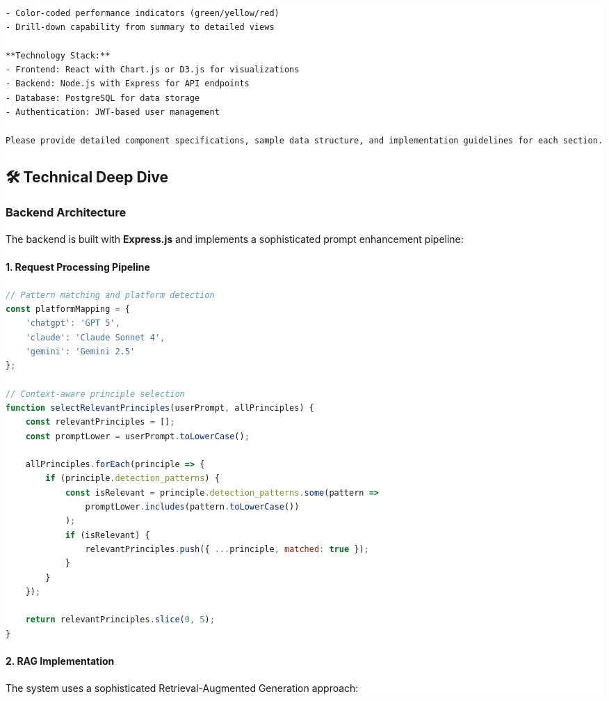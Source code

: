 ```
- Color-coded performance indicators (green/yellow/red)
- Drill-down capability from summary to detailed views

**Technology Stack:**
- Frontend: React with Chart.js or D3.js for visualizations
- Backend: Node.js with Express for API endpoints
- Database: PostgreSQL for data storage
- Authentication: JWT-based user management

Please provide detailed component specifications, sample data structure, and implementation guidelines for each section.
```

## 🛠️ Technical Deep Dive

### Backend Architecture

The backend is built with **Express.js** and implements a sophisticated prompt enhancement pipeline:

#### 1. **Request Processing Pipeline**
```javascript
// Pattern matching and platform detection
const platformMapping = {
    'chatgpt': 'GPT 5',
    'claude': 'Claude Sonnet 4', 
    'gemini': 'Gemini 2.5'
};

// Context-aware principle selection
function selectRelevantPrinciples(userPrompt, allPrinciples) {
    const relevantPrinciples = [];
    const promptLower = userPrompt.toLowerCase();
    
    allPrinciples.forEach(principle => {
        if (principle.detection_patterns) {
            const isRelevant = principle.detection_patterns.some(pattern => 
                promptLower.includes(pattern.toLowerCase())
            );
            if (isRelevant) {
                relevantPrinciples.push({ ...principle, matched: true });
            }
        }
    });
    
    return relevantPrinciples.slice(0, 5);
}
```

#### 2. **RAG Implementation**
The system uses a sophisticated Retrieval-Augmented Generation approach:
